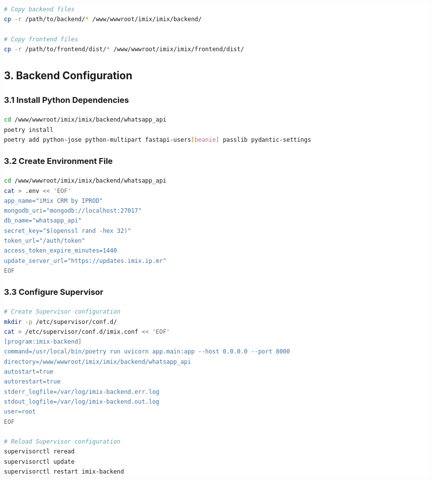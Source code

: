 ```bash
# Copy backend files
cp -r /path/to/backend/* /www/wwwroot/imix/imix/backend/

# Copy frontend files
cp -r /path/to/frontend/dist/* /www/wwwroot/imix/imix/frontend/dist/
```

## 3. Backend Configuration

### 3.1 Install Python Dependencies

```bash
cd /www/wwwroot/imix/imix/backend/whatsapp_api
poetry install
poetry add python-jose python-multipart fastapi-users[beanie] passlib pydantic-settings
```

### 3.2 Create Environment File

```bash
cd /www/wwwroot/imix/imix/backend/whatsapp_api
cat > .env << 'EOF'
app_name="iMix CRM by IPROD"
mongodb_uri="mongodb://localhost:27017"
db_name="whatsapp_api"
secret_key="$(openssl rand -hex 32)"
token_url="/auth/token"
access_token_expire_minutes=1440
update_server_url="https://updates.imix.ip.mr"
EOF
```

### 3.3 Configure Supervisor

```bash
# Create Supervisor configuration
mkdir -p /etc/supervisor/conf.d/
cat > /etc/supervisor/conf.d/imix.conf << 'EOF'
[program:imix-backend]
command=/usr/local/bin/poetry run uvicorn app.main:app --host 0.0.0.0 --port 8000
directory=/www/wwwroot/imix/imix/backend/whatsapp_api
autostart=true
autorestart=true
stderr_logfile=/var/log/imix-backend.err.log
stdout_logfile=/var/log/imix-backend.out.log
user=root
EOF

# Reload Supervisor configuration
supervisorctl reread
supervisorctl update
supervisorctl restart imix-backend
```
